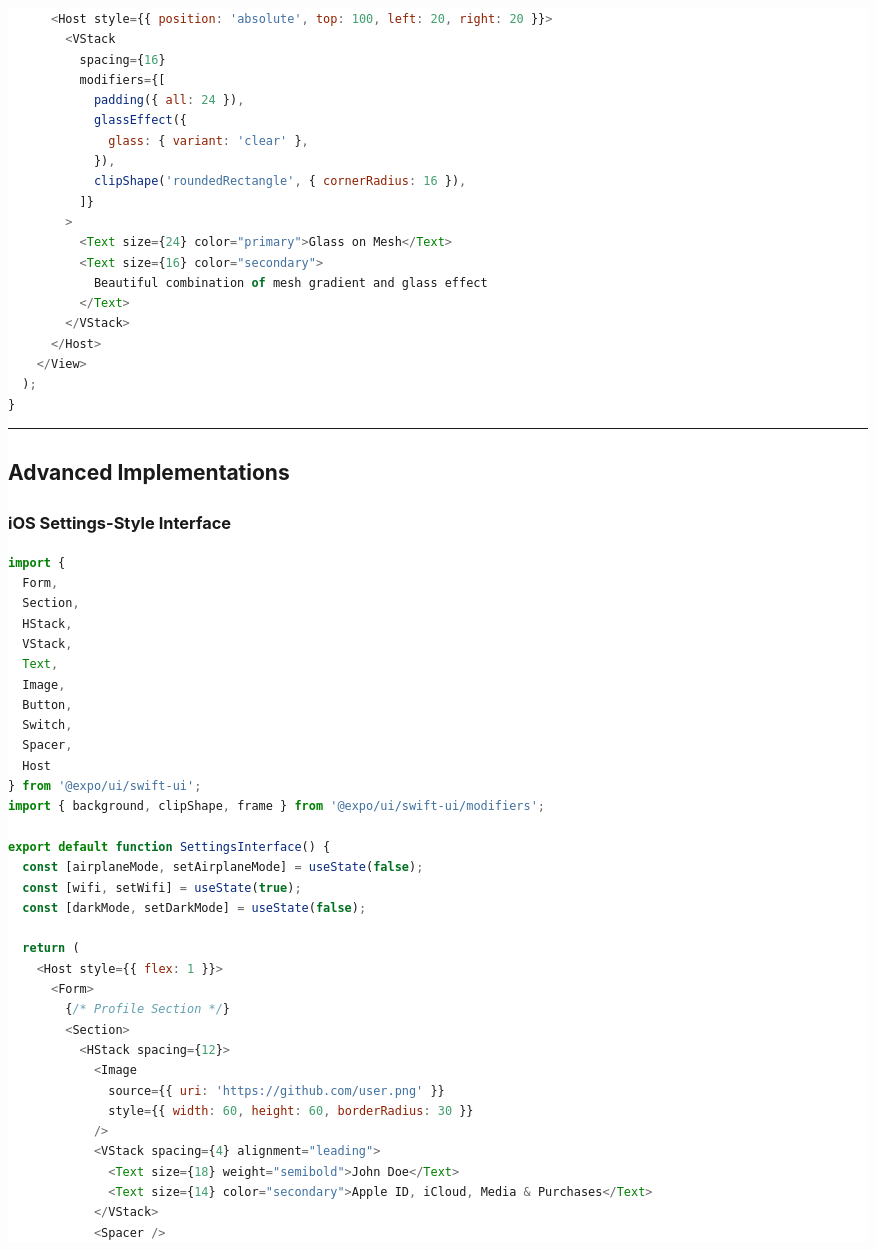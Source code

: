 ```javascript
      <Host style={{ position: 'absolute', top: 100, left: 20, right: 20 }}>
        <VStack
          spacing={16}
          modifiers={[
            padding({ all: 24 }),
            glassEffect({
              glass: { variant: 'clear' },
            }),
            clipShape('roundedRectangle', { cornerRadius: 16 }),
          ]}
        >
          <Text size={24} color="primary">Glass on Mesh</Text>
          <Text size={16} color="secondary">
            Beautiful combination of mesh gradient and glass effect
          </Text>
        </VStack>
      </Host>
    </View>
  );
}
```

---

## Advanced Implementations

### iOS Settings-Style Interface

```javascript
import {
  Form,
  Section,
  HStack,
  VStack,
  Text,
  Image,
  Button,
  Switch,
  Spacer,
  Host
} from '@expo/ui/swift-ui';
import { background, clipShape, frame } from '@expo/ui/swift-ui/modifiers';

export default function SettingsInterface() {
  const [airplaneMode, setAirplaneMode] = useState(false);
  const [wifi, setWifi] = useState(true);
  const [darkMode, setDarkMode] = useState(false);

  return (
    <Host style={{ flex: 1 }}>
      <Form>
        {/* Profile Section */}
        <Section>
          <HStack spacing={12}>
            <Image
              source={{ uri: 'https://github.com/user.png' }}
              style={{ width: 60, height: 60, borderRadius: 30 }}
            />
            <VStack spacing={4} alignment="leading">
              <Text size={18} weight="semibold">John Doe</Text>
              <Text size={14} color="secondary">Apple ID, iCloud, Media & Purchases</Text>
            </VStack>
            <Spacer />
```